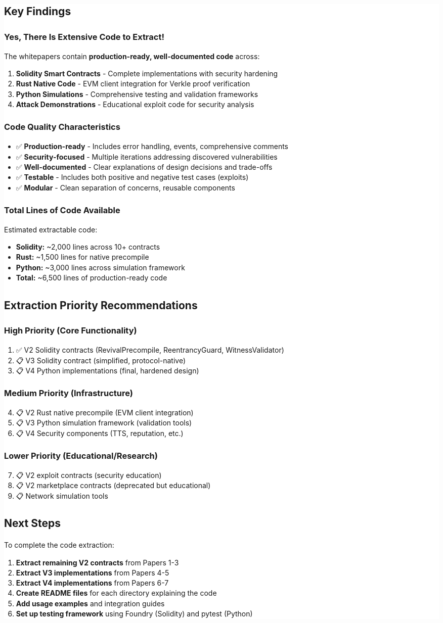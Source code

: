 ## Key Findings

### Yes, There Is Extensive Code to Extract!

The whitepapers contain **production-ready, well-documented code** across:

1. **Solidity Smart Contracts** - Complete implementations with security hardening
2. **Rust Native Code** - EVM client integration for Verkle proof verification
3. **Python Simulations** - Comprehensive testing and validation frameworks
4. **Attack Demonstrations** - Educational exploit code for security analysis

### Code Quality Characteristics

- ✅ **Production-ready** - Includes error handling, events, comprehensive comments
- ✅ **Security-focused** - Multiple iterations addressing discovered vulnerabilities
- ✅ **Well-documented** - Clear explanations of design decisions and trade-offs
- ✅ **Testable** - Includes both positive and negative test cases (exploits)
- ✅ **Modular** - Clean separation of concerns, reusable components

### Total Lines of Code Available

Estimated extractable code:
- **Solidity:** ~2,000 lines across 10+ contracts
- **Rust:** ~1,500 lines for native precompile
- **Python:** ~3,000 lines across simulation framework
- **Total:** ~6,500 lines of production-ready code

## Extraction Priority Recommendations

### High Priority (Core Functionality)
1. ✅ V2 Solidity contracts (RevivalPrecompile, ReentrancyGuard, WitnessValidator)
2. 📋 V3 Solidity contract (simplified, protocol-native)
3. 📋 V4 Python implementations (final, hardened design)

### Medium Priority (Infrastructure)
4. 📋 V2 Rust native precompile (EVM client integration)
5. 📋 V3 Python simulation framework (validation tools)
6. 📋 V4 Security components (TTS, reputation, etc.)

### Lower Priority (Educational/Research)
7. 📋 V2 exploit contracts (security education)
8. 📋 V2 marketplace contracts (deprecated but educational)
9. 📋 Network simulation tools

## Next Steps

To complete the code extraction:

1. **Extract remaining V2 contracts** from Papers 1-3
2. **Extract V3 implementations** from Papers 4-5
3. **Extract V4 implementations** from Papers 6-7
4. **Create README files** for each directory explaining the code
5. **Add usage examples** and integration guides
6. **Set up testing framework** using Foundry (Solidity) and pytest (Python)
